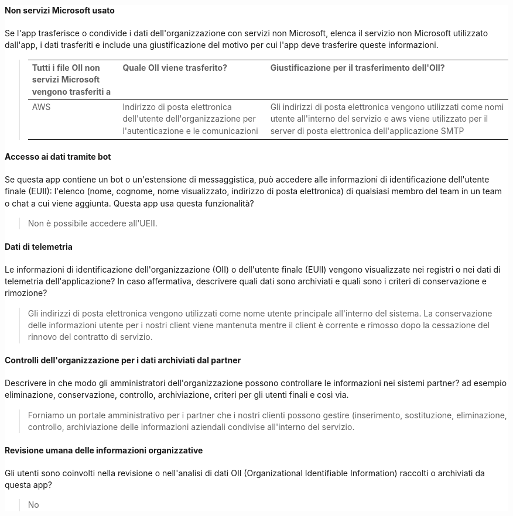 
#### <a name="non-microsoft-services-used"></a>Non servizi Microsoft usato

Se l'app trasferisce o condivide i dati dell'organizzazione con servizi non Microsoft, elenca il servizio non Microsoft utilizzato dall'app, i dati trasferiti e include una giustificazione del motivo per cui l'app deve trasferire queste informazioni.

>| **Tutti i file OII non servizi Microsoft vengono trasferiti a** |  **Quale OII viene trasferito?** | **Giustificazione per il trasferimento dell'OII?** |
>|:-----------------------------------------------------|:------------------------------|:----------------------------------------|
>| AWS | Indirizzo di posta elettronica dell'utente dell'organizzazione per l'autenticazione e le comunicazioni | Gli indirizzi di posta elettronica vengono utilizzati come nomi utente all'interno del servizio e aws viene utilizzato per il server di posta elettronica dell'applicazione SMTP |

#### <a name="data-access-via-bots"></a>Accesso ai dati tramite bot

Se questa app contiene un bot o un'estensione di messaggistica, può accedere alle informazioni di identificazione dell'utente finale (EUII): l'elenco (nome, cognome, nome visualizzato, indirizzo di posta elettronica) di qualsiasi membro del team in un team o chat a cui viene aggiunta. Questa app usa questa funzionalità?

>Non è possibile accedere all'UEII.


#### <a name="telemetry-data"></a>Dati di telemetria

Le informazioni di identificazione dell'organizzazione (OII) o dell'utente finale (EUII) vengono visualizzate nei registri o nei dati di telemetria dell'applicazione? In caso affermativa, descrivere quali dati sono archiviati e quali sono i criteri di conservazione e rimozione?

>Gli indirizzi di posta elettronica vengono utilizzati come nome utente principale all'interno del sistema.  La conservazione delle informazioni utente per i nostri client viene mantenuta mentre il client è corrente e rimosso dopo la cessazione del rinnovo del contratto di servizio.

#### <a name="organizational-controls-for-data-stored-by-partner"></a>Controlli dell'organizzazione per i dati archiviati dal partner

Descrivere in che modo gli amministratori dell'organizzazione possono controllare le informazioni nei sistemi partner? ad esempio eliminazione, conservazione, controllo, archiviazione, criteri per gli utenti finali e così via.

>Forniamo un portale amministrativo per i partner che i nostri clienti possono gestire (inserimento, sostituzione, eliminazione, controllo, archiviazione delle informazioni aziendali condivise all'interno del servizio.

#### <a name="human-review-of-organizational-information"></a>Revisione umana delle informazioni organizzative

Gli utenti sono coinvolti nella revisione o nell'analisi di dati OII (Organizational Identifiable Information) raccolti o archiviati da questa app?

>No
